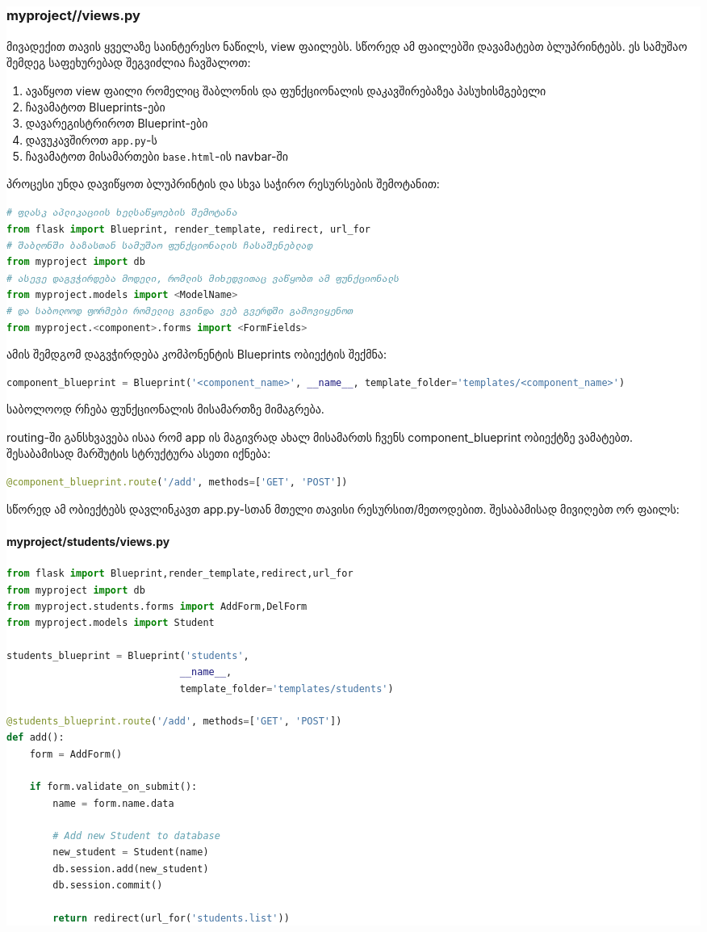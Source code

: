 

### myproject/<component>/views.py

მივადექით თავის ყველაზე საინტერესო ნაწილს, view ფაილებს. სწორედ ამ ფაილებში დავამატებთ ბლუპრინტებს. ეს სამუშაო შემდეგ საფეხურებად შეგვიძლია ჩავშალოთ:

1. ავაწყოთ view ფაილი რომელიც შაბლონის და ფუნქციონალის დაკავშირებაზეა პასუხისმგებელი
2. ჩავამატოთ Blueprints-ები
3. დავარეგისტრიროთ Blueprint-ები
4. დავუკავშიროთ `app.py`-ს
5. ჩავამატოთ მისამართები `base.html`-ის navbar-ში

პროცესი უნდა დავიწყოთ ბლუპრინტის და სხვა საჭირო რესურსების შემოტანით:

```python
# ფლასკ აპლიკაციის ხელსაწყოების შემოტანა
from flask import Blueprint, render_template, redirect, url_for
# შაბლონში ბაზასთან სამუშაო ფუნქციონალის ჩასაშენებლად
from myproject import db
# ასევე დაგვჭირდება მოდელი, რომლის მიხედვითაც ვაწყობთ ამ ფუნქციონალს
from myproject.models import <ModelName>
# და საბოლოოდ ფორმები რომელიც გვინდა ვებ გვერდში გამოვიყენოთ
from myproject.<component>.forms import <FormFields>
```

ამის შემდგომ დაგვჭირდება კომპონენტის Blueprints ობიექტის შექმნა:

```python
component_blueprint = Blueprint('<component_name>', __name__, template_folder='templates/<component_name>')
```

საბოლოოდ რჩება ფუნქციონალის მისამართზე მიმაგრება. 

routing-ში განსხვავება ისაა რომ app ის მაგივრად ახალ მისამართს ჩვენს component_blueprint ობიექტზე ვამატებთ. შესაბამისად მარშუტის სტრუქტურა ასეთი იქნება:

```python
@component_blueprint.route('/add', methods=['GET', 'POST'])
```

სწორედ ამ ობიექტებს დავლინკავთ app.py-სთან მთელი თავისი რესურსით/მეთოდებით. შესაბამისად მივიღებთ ორ ფაილს:

#### myproject/students/views.py

```python
from flask import Blueprint,render_template,redirect,url_for
from myproject import db
from myproject.students.forms import AddForm,DelForm
from myproject.models import Student

students_blueprint = Blueprint('students',
                              __name__,
                              template_folder='templates/students')

@students_blueprint.route('/add', methods=['GET', 'POST'])
def add():
    form = AddForm()

    if form.validate_on_submit():
        name = form.name.data

        # Add new Student to database
        new_student = Student(name)
        db.session.add(new_student)
        db.session.commit()

        return redirect(url_for('students.list'))
```